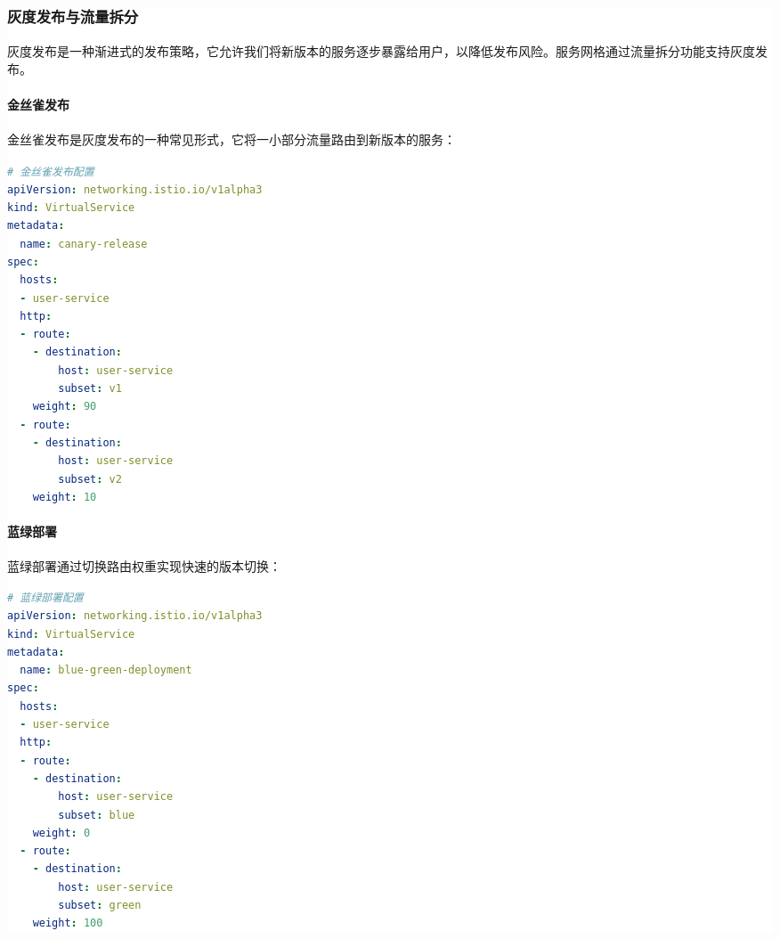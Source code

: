 ### 灰度发布与流量拆分

灰度发布是一种渐进式的发布策略，它允许我们将新版本的服务逐步暴露给用户，以降低发布风险。服务网格通过流量拆分功能支持灰度发布。

#### 金丝雀发布

金丝雀发布是灰度发布的一种常见形式，它将一小部分流量路由到新版本的服务：

```yaml
# 金丝雀发布配置
apiVersion: networking.istio.io/v1alpha3
kind: VirtualService
metadata:
  name: canary-release
spec:
  hosts:
  - user-service
  http:
  - route:
    - destination:
        host: user-service
        subset: v1
    weight: 90
  - route:
    - destination:
        host: user-service
        subset: v2
    weight: 10
```

#### 蓝绿部署

蓝绿部署通过切换路由权重实现快速的版本切换：

```yaml
# 蓝绿部署配置
apiVersion: networking.istio.io/v1alpha3
kind: VirtualService
metadata:
  name: blue-green-deployment
spec:
  hosts:
  - user-service
  http:
  - route:
    - destination:
        host: user-service
        subset: blue
    weight: 0
  - route:
    - destination:
        host: user-service
        subset: green
    weight: 100
```
